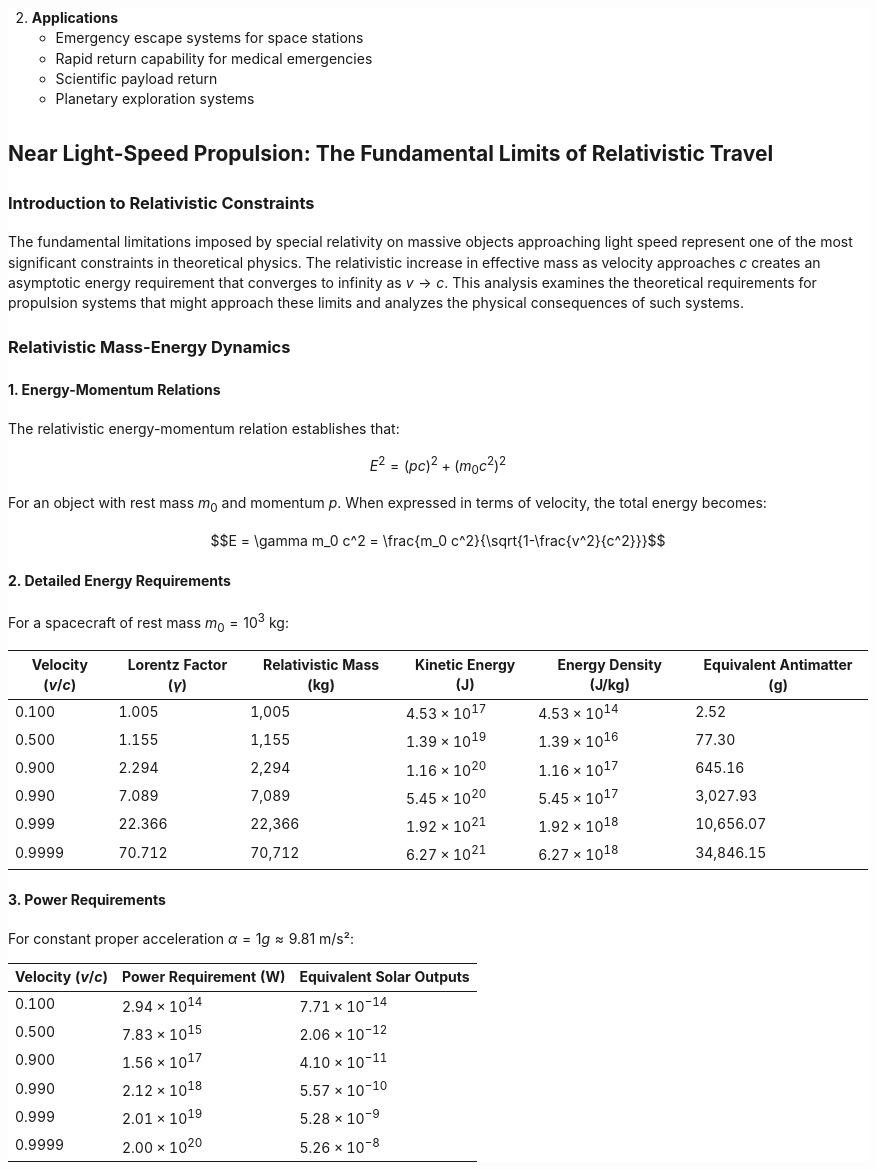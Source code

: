 2. **Applications**
   - Emergency escape systems for space stations
   - Rapid return capability for medical emergencies
   - Scientific payload return
   - Planetary exploration systems

## Near Light-Speed Propulsion: The Fundamental Limits of Relativistic Travel

### Introduction to Relativistic Constraints

The fundamental limitations imposed by special relativity on massive objects approaching light speed represent one of the most significant constraints in theoretical physics. The relativistic increase in effective mass as velocity approaches $c$ creates an asymptotic energy requirement that converges to infinity as $v \to c$. This analysis examines the theoretical requirements for propulsion systems that might approach these limits and analyzes the physical consequences of such systems.

### Relativistic Mass-Energy Dynamics

#### 1. Energy-Momentum Relations
The relativistic energy-momentum relation establishes that:

$$E^2 = (pc)^2 + (m_0c^2)^2$$

For an object with rest mass $m_0$ and momentum $p$. When expressed in terms of velocity, the total energy becomes:

$$E = \gamma m_0 c^2 = \frac{m_0 c^2}{\sqrt{1-\frac{v^2}{c^2}}}$$

#### 2. Detailed Energy Requirements

For a spacecraft of rest mass $m_0 = 10^3$ kg:

| Velocity ($v/c$) | Lorentz Factor ($\gamma$) | Relativistic Mass (kg) | Kinetic Energy (J) | Energy Density (J/kg) | Equivalent Antimatter (g) |
|------------------|---------------------------|------------------------|--------------------|--------------------|-------------------------|
| 0.100 | 1.005 | 1,005 | $4.53 \times 10^{17}$ | $4.53 \times 10^{14}$ | 2.52 |
| 0.500 | 1.155 | 1,155 | $1.39 \times 10^{19}$ | $1.39 \times 10^{16}$ | 77.30 |
| 0.900 | 2.294 | 2,294 | $1.16 \times 10^{20}$ | $1.16 \times 10^{17}$ | 645.16 |
| 0.990 | 7.089 | 7,089 | $5.45 \times 10^{20}$ | $5.45 \times 10^{17}$ | 3,027.93 |
| 0.999 | 22.366 | 22,366 | $1.92 \times 10^{21}$ | $1.92 \times 10^{18}$ | 10,656.07 |
| 0.9999 | 70.712 | 70,712 | $6.27 \times 10^{21}$ | $6.27 \times 10^{18}$ | 34,846.15 |

#### 3. Power Requirements

For constant proper acceleration $\alpha = 1g \approx 9.81$ m/s²:

| Velocity ($v/c$) | Power Requirement (W) | Equivalent Solar Outputs |
|------------------|----------------------|-------------------------|
| 0.100 | $2.94 \times 10^{14}$ | $7.71 \times 10^{-14}$ |
| 0.500 | $7.83 \times 10^{15}$ | $2.06 \times 10^{-12}$ |
| 0.900 | $1.56 \times 10^{17}$ | $4.10 \times 10^{-11}$ |
| 0.990 | $2.12 \times 10^{18}$ | $5.57 \times 10^{-10}$ |
| 0.999 | $2.01 \times 10^{19}$ | $5.28 \times 10^{-9}$ |
| 0.9999 | $2.00 \times 10^{20}$ | $5.26 \times 10^{-8}$ |
